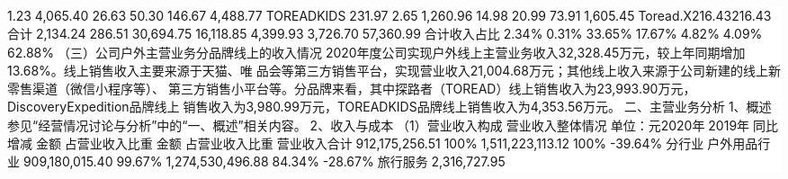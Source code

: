 1.23
4,065.40
26.63
50.30
146.67
4,488.77
TOREADKIDS
231.97
2.65
1,260.96
14.98
20.99
73.91
1,605.45
Toread.X216.43216.43
合计
2,134.24
286.51
30,694.75
16,118.85
4,399.93
3,726.70
57,360.99
合计收入占比
2.34%
0.31%
33.65%
17.67%
4.82%
4.09%
62.88%
（三）公司户外主营业务分品牌线上的收入情况
2020年度公司实现户外线上主营业务收入32,328.45万元，较上年同期增加13.68%。线上销售收入主要来源于天猫、唯
品会等第三方销售平台，实现营业收入21,004.68万元；其他线上收入来源于公司新建的线上新零售渠道（微信小程序等）、
第三方销售小平台等。分品牌来看，其中探路者（TOREAD）线上销售收入为23,993.90万元，DiscoveryExpedition品牌线上
销售收入为3,980.99万元，TOREADKIDS品牌线上销售收入为4,353.56万元。
二、主营业务分析
1、概述
参见“经营情况讨论与分析”中的“一、概述”相关内容。
2、收入与成本
（1）营业收入构成
营业收入整体情况
单位：元2020年
2019年
同比增减
金额
占营业收入比重
金额
占营业收入比重
营业收入合计
912,175,256.51
100%
1,511,223,113.12
100%
-39.64%
分行业
户外用品行业
909,180,015.40
99.67%
1,274,530,496.88
84.34%
-28.67%
旅行服务
2,316,727.95
